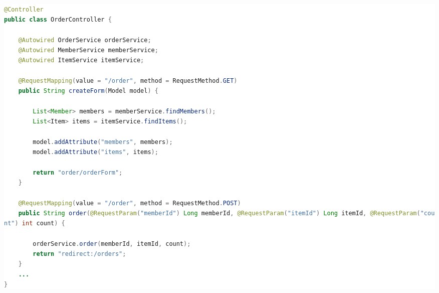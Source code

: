 ```java
@Controller
public class OrderController {

    @Autowired OrderService orderService;
    @Autowired MemberService memberService;
    @Autowired ItemService itemService;

    @RequestMapping(value = "/order", method = RequestMethod.GET)
    public String createForm(Model model) {

        List<Member> members = memberService.findMembers();
        List<Item> items = itemService.findItems();

        model.addAttribute("members", members);
        model.addAttribute("items", items);

        return "order/orderForm";
    }

    @RequestMapping(value = "/order", method = RequestMethod.POST)
    public String order(@RequestParam("memberId") Long memberId, @RequestParam("itemId") Long itemId, @RequestParam("count") int count) {

        orderService.order(memberId, itemId, count);
        return "redirect:/orders";
    }
    ...
}
```
